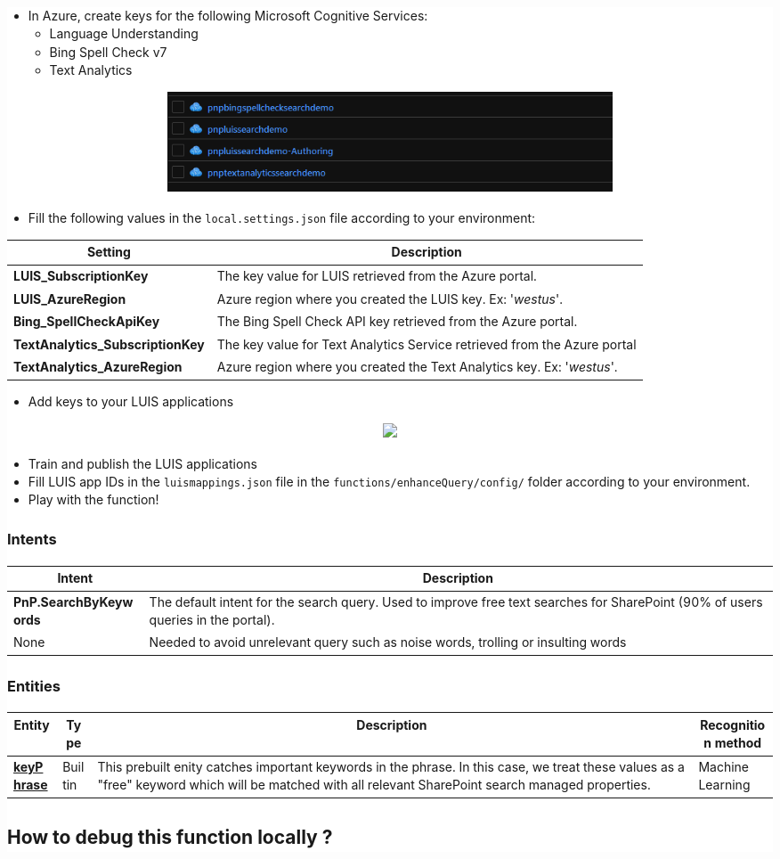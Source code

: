 - In Azure, create keys for the following Microsoft Cognitive Services:
    - Language Understanding
    - Bing Spell Check v7
    - Text Analytics

<p align="center"><img width="500px" src="../images/azure_keys.png"/><p>

- Fill the following values in the `local.settings.json` file according to your environment:

| Setting | Description
| ------- | ---------
**LUIS_SubscriptionKey** | The key value for LUIS retrieved from the Azure portal.
**LUIS_AzureRegion** | Azure region where you created the LUIS key. Ex: '_westus_'.
**Bing_SpellCheckApiKey** | The Bing Spell Check API key retrieved from the Azure portal.
**TextAnalytics_SubscriptionKey** | The key value for Text Analytics Service retrieved from the Azure portal 
**TextAnalytics_AzureRegion** | Azure region where you created the Text Analytics key. Ex: '_westus_'.

- Add keys to your LUIS applications

<p align="center"><img width="500px" src="../images/luis_key_manage.png"/><p>

- Train and publish the LUIS applications
- Fill LUIS app IDs in the `luismappings.json` file in the `functions/enhanceQuery/config/` folder according to your environment.
- Play with the function!

### Intents

| Intent | Description
| ------ | -----------
| **PnP.SearchByKeywords** | The default intent for the search query. Used to improve free text searches for SharePoint (90% of users queries in the portal).
| None | Needed to avoid unrelevant query such as noise words, trolling or insulting words

### Entities

| Entity | Type | Description | Recognition method |
| ------ | ---- | ----------- | ------------ |
| **[keyPhrase](https://docs.microsoft.com/en-us/azure/cognitive-services/luis/luis-quickstart-intent-and-key-phrase)** | Builtin | This prebuilt enity catches important keywords in the phrase. In this case, we treat these values as a "free" keyword which will be matched with all relevant SharePoint search managed properties. | Machine Learning

## How to debug this function locally ? ##
